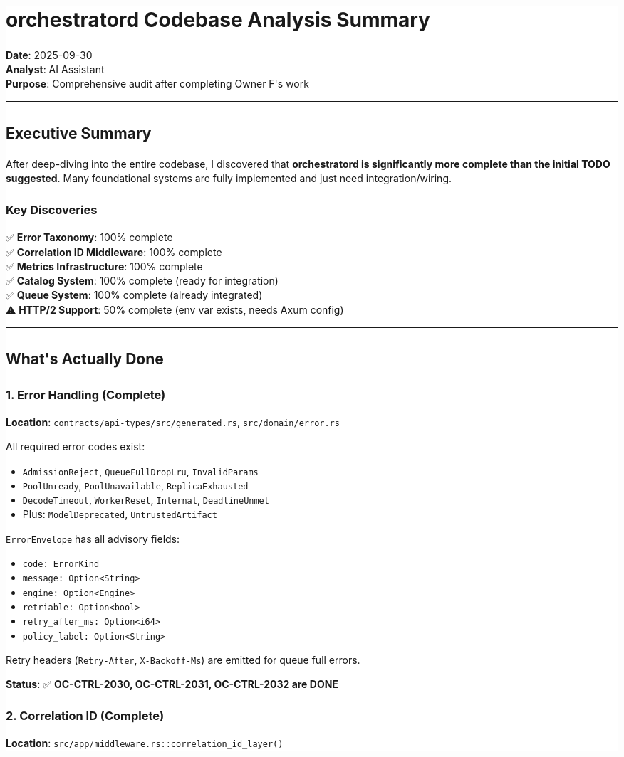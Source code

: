 # orchestratord Codebase Analysis Summary

**Date**: 2025-09-30  
**Analyst**: AI Assistant  
**Purpose**: Comprehensive audit after completing Owner F's work

---

## Executive Summary

After deep-diving into the entire codebase, I discovered that **orchestratord is significantly more complete than the initial TODO suggested**. Many foundational systems are fully implemented and just need integration/wiring.

### Key Discoveries

✅ **Error Taxonomy**: 100% complete  
✅ **Correlation ID Middleware**: 100% complete  
✅ **Metrics Infrastructure**: 100% complete  
✅ **Catalog System**: 100% complete (ready for integration)  
✅ **Queue System**: 100% complete (already integrated)  
⚠️ **HTTP/2 Support**: 50% complete (env var exists, needs Axum config)  

---

## What's Actually Done

### 1. Error Handling (Complete)

**Location**: `contracts/api-types/src/generated.rs`, `src/domain/error.rs`

All required error codes exist:
- `AdmissionReject`, `QueueFullDropLru`, `InvalidParams`
- `PoolUnready`, `PoolUnavailable`, `ReplicaExhausted`
- `DecodeTimeout`, `WorkerReset`, `Internal`, `DeadlineUnmet`
- Plus: `ModelDeprecated`, `UntrustedArtifact`

`ErrorEnvelope` has all advisory fields:
- `code: ErrorKind`
- `message: Option<String>`
- `engine: Option<Engine>`
- `retriable: Option<bool>`
- `retry_after_ms: Option<i64>`
- `policy_label: Option<String>`

Retry headers (`Retry-After`, `X-Backoff-Ms`) are emitted for queue full errors.

**Status**: ✅ **OC-CTRL-2030, OC-CTRL-2031, OC-CTRL-2032 are DONE**

### 2. Correlation ID (Complete)

**Location**: `src/app/middleware.rs::correlation_id_layer()`

